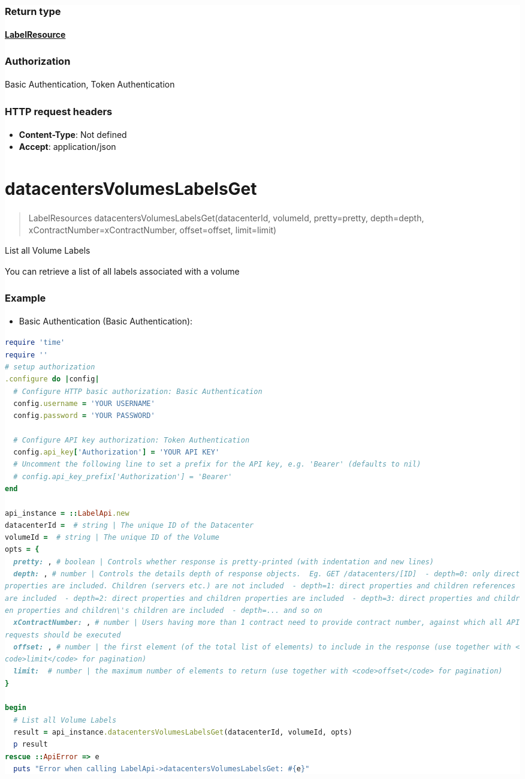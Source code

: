 ### Return type

[**LabelResource**](LabelResource.md)

### Authorization

Basic Authentication, Token Authentication

### HTTP request headers

 - **Content-Type**: Not defined
 - **Accept**: application/json

# **datacentersVolumesLabelsGet**
> LabelResources datacentersVolumesLabelsGet(datacenterId, volumeId, pretty=pretty, depth=depth, xContractNumber=xContractNumber, offset=offset, limit=limit)

List all Volume Labels

You can retrieve a list of all labels associated with a volume

### Example

* Basic Authentication (Basic Authentication):
```ruby
require 'time'
require ''
# setup authorization
.configure do |config|
  # Configure HTTP basic authorization: Basic Authentication
  config.username = 'YOUR USERNAME'
  config.password = 'YOUR PASSWORD'

  # Configure API key authorization: Token Authentication
  config.api_key['Authorization'] = 'YOUR API KEY'
  # Uncomment the following line to set a prefix for the API key, e.g. 'Bearer' (defaults to nil)
  # config.api_key_prefix['Authorization'] = 'Bearer'
end

api_instance = ::LabelApi.new
datacenterId =  # string | The unique ID of the Datacenter
volumeId =  # string | The unique ID of the Volume
opts = {
  pretty: , # boolean | Controls whether response is pretty-printed (with indentation and new lines)
  depth: , # number | Controls the details depth of response objects.  Eg. GET /datacenters/[ID]  - depth=0: only direct properties are included. Children (servers etc.) are not included  - depth=1: direct properties and children references are included  - depth=2: direct properties and children properties are included  - depth=3: direct properties and children properties and children\'s children are included  - depth=... and so on
  xContractNumber: , # number | Users having more than 1 contract need to provide contract number, against which all API requests should be executed
  offset: , # number | the first element (of the total list of elements) to include in the response (use together with <code>limit</code> for pagination)
  limit:  # number | the maximum number of elements to return (use together with <code>offset</code> for pagination)
}

begin
  # List all Volume Labels
  result = api_instance.datacentersVolumesLabelsGet(datacenterId, volumeId, opts)
  p result
rescue ::ApiError => e
  puts "Error when calling LabelApi->datacentersVolumesLabelsGet: #{e}"
```